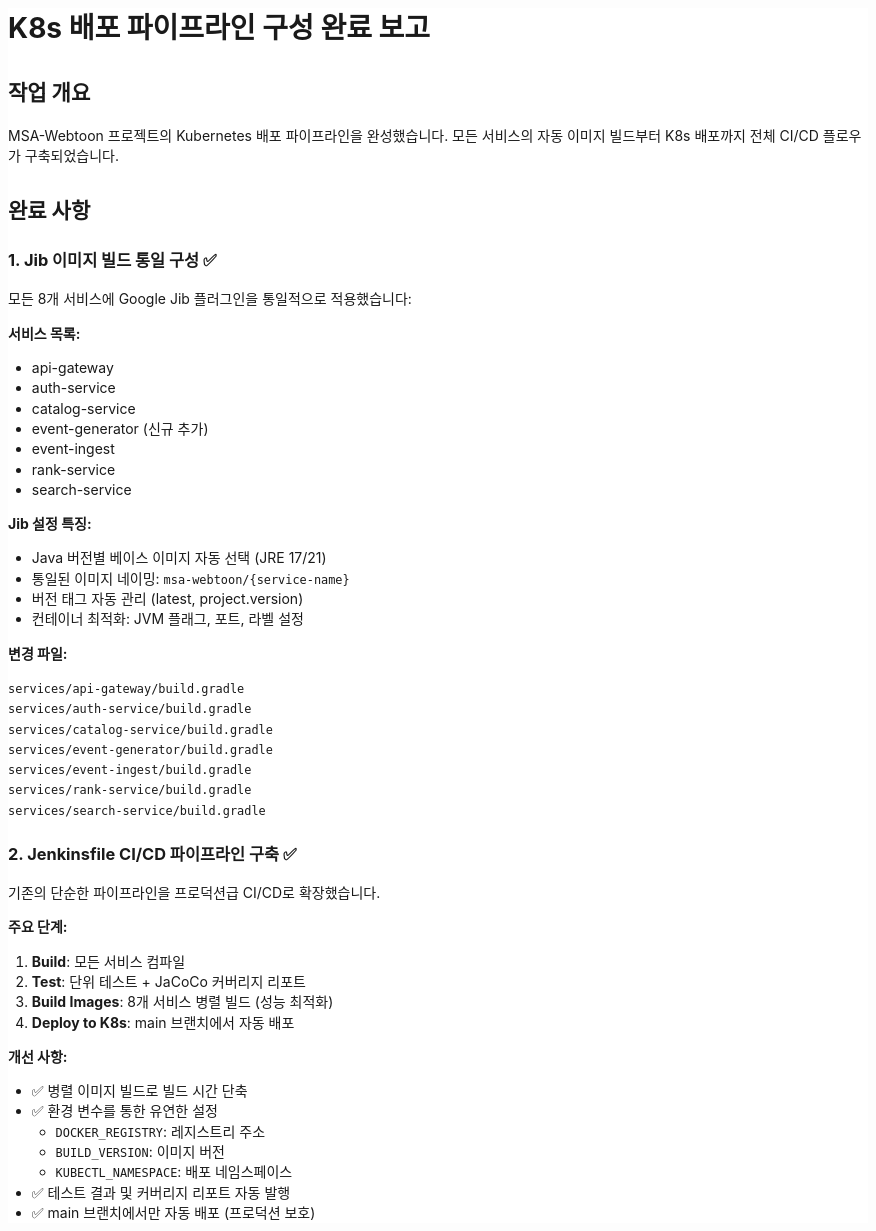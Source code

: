 # K8s 배포 파이프라인 구성 완료 보고

## 작업 개요

MSA-Webtoon 프로젝트의 Kubernetes 배포 파이프라인을 완성했습니다. 모든 서비스의 자동 이미지 빌드부터 K8s 배포까지 전체 CI/CD 플로우가 구축되었습니다.

## 완료 사항

### 1. Jib 이미지 빌드 통일 구성 ✅

모든 8개 서비스에 Google Jib 플러그인을 통일적으로 적용했습니다:

**서비스 목록:**
- api-gateway
- auth-service
- catalog-service
- event-generator (신규 추가)
- event-ingest
- rank-service
- search-service

**Jib 설정 특징:**
- Java 버전별 베이스 이미지 자동 선택 (JRE 17/21)
- 통일된 이미지 네이밍: `msa-webtoon/{service-name}`
- 버전 태그 자동 관리 (latest, project.version)
- 컨테이너 최적화: JVM 플래그, 포트, 라벨 설정

**변경 파일:**
```
services/api-gateway/build.gradle
services/auth-service/build.gradle
services/catalog-service/build.gradle
services/event-generator/build.gradle
services/event-ingest/build.gradle
services/rank-service/build.gradle
services/search-service/build.gradle
```

### 2. Jenkinsfile CI/CD 파이프라인 구축 ✅

기존의 단순한 파이프라인을 프로덕션급 CI/CD로 확장했습니다.

**주요 단계:**

1. **Build**: 모든 서비스 컴파일
2. **Test**: 단위 테스트 + JaCoCo 커버리지 리포트
3. **Build Images**: 8개 서비스 병렬 빌드 (성능 최적화)
4. **Deploy to K8s**: main 브랜치에서 자동 배포

**개선 사항:**
- ✅ 병렬 이미지 빌드로 빌드 시간 단축
- ✅ 환경 변수를 통한 유연한 설정
  - `DOCKER_REGISTRY`: 레지스트리 주소
  - `BUILD_VERSION`: 이미지 버전
  - `KUBECTL_NAMESPACE`: 배포 네임스페이스
- ✅ 테스트 결과 및 커버리지 리포트 자동 발행
- ✅ main 브랜치에서만 자동 배포 (프로덕션 보호)
